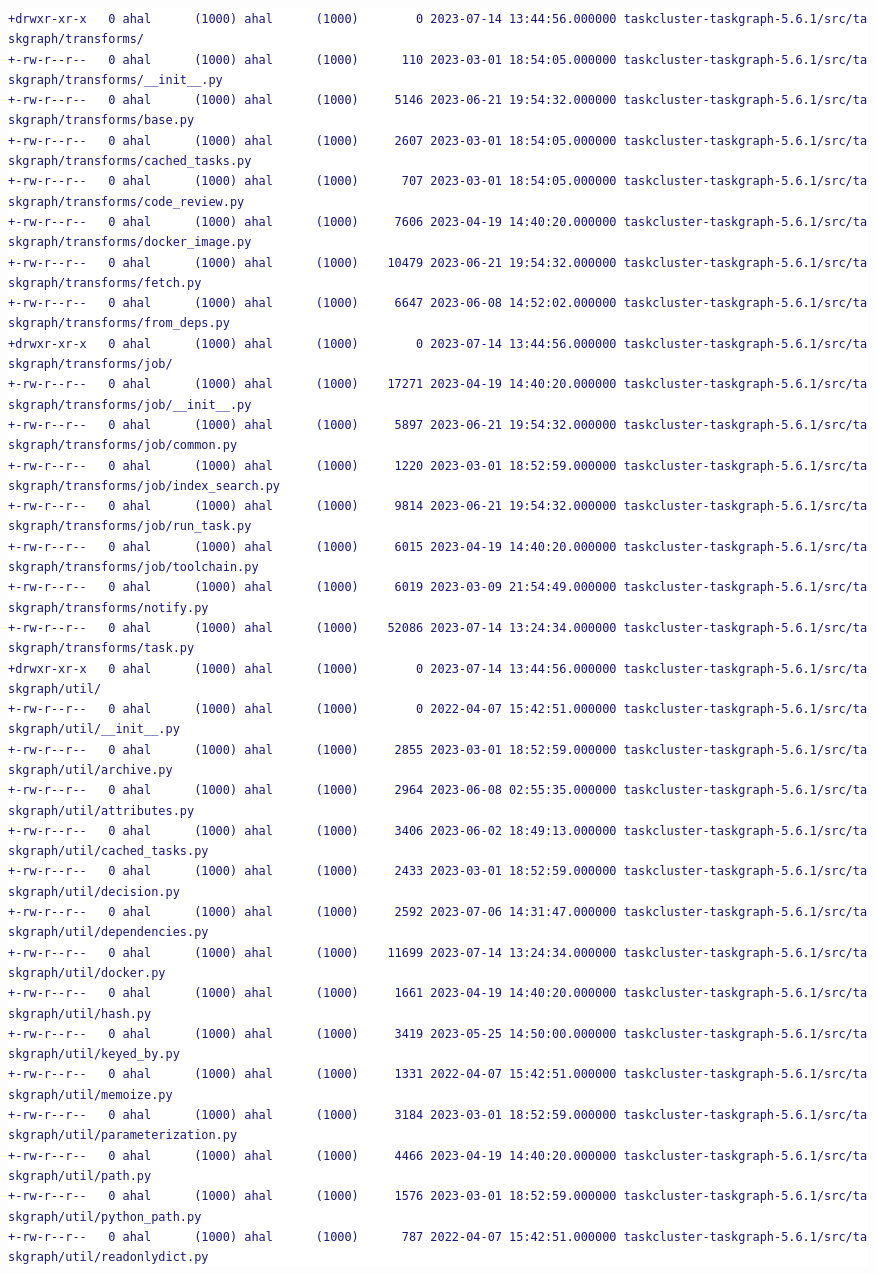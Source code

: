 ```diff
+drwxr-xr-x   0 ahal      (1000) ahal      (1000)        0 2023-07-14 13:44:56.000000 taskcluster-taskgraph-5.6.1/src/taskgraph/transforms/
+-rw-r--r--   0 ahal      (1000) ahal      (1000)      110 2023-03-01 18:54:05.000000 taskcluster-taskgraph-5.6.1/src/taskgraph/transforms/__init__.py
+-rw-r--r--   0 ahal      (1000) ahal      (1000)     5146 2023-06-21 19:54:32.000000 taskcluster-taskgraph-5.6.1/src/taskgraph/transforms/base.py
+-rw-r--r--   0 ahal      (1000) ahal      (1000)     2607 2023-03-01 18:54:05.000000 taskcluster-taskgraph-5.6.1/src/taskgraph/transforms/cached_tasks.py
+-rw-r--r--   0 ahal      (1000) ahal      (1000)      707 2023-03-01 18:54:05.000000 taskcluster-taskgraph-5.6.1/src/taskgraph/transforms/code_review.py
+-rw-r--r--   0 ahal      (1000) ahal      (1000)     7606 2023-04-19 14:40:20.000000 taskcluster-taskgraph-5.6.1/src/taskgraph/transforms/docker_image.py
+-rw-r--r--   0 ahal      (1000) ahal      (1000)    10479 2023-06-21 19:54:32.000000 taskcluster-taskgraph-5.6.1/src/taskgraph/transforms/fetch.py
+-rw-r--r--   0 ahal      (1000) ahal      (1000)     6647 2023-06-08 14:52:02.000000 taskcluster-taskgraph-5.6.1/src/taskgraph/transforms/from_deps.py
+drwxr-xr-x   0 ahal      (1000) ahal      (1000)        0 2023-07-14 13:44:56.000000 taskcluster-taskgraph-5.6.1/src/taskgraph/transforms/job/
+-rw-r--r--   0 ahal      (1000) ahal      (1000)    17271 2023-04-19 14:40:20.000000 taskcluster-taskgraph-5.6.1/src/taskgraph/transforms/job/__init__.py
+-rw-r--r--   0 ahal      (1000) ahal      (1000)     5897 2023-06-21 19:54:32.000000 taskcluster-taskgraph-5.6.1/src/taskgraph/transforms/job/common.py
+-rw-r--r--   0 ahal      (1000) ahal      (1000)     1220 2023-03-01 18:52:59.000000 taskcluster-taskgraph-5.6.1/src/taskgraph/transforms/job/index_search.py
+-rw-r--r--   0 ahal      (1000) ahal      (1000)     9814 2023-06-21 19:54:32.000000 taskcluster-taskgraph-5.6.1/src/taskgraph/transforms/job/run_task.py
+-rw-r--r--   0 ahal      (1000) ahal      (1000)     6015 2023-04-19 14:40:20.000000 taskcluster-taskgraph-5.6.1/src/taskgraph/transforms/job/toolchain.py
+-rw-r--r--   0 ahal      (1000) ahal      (1000)     6019 2023-03-09 21:54:49.000000 taskcluster-taskgraph-5.6.1/src/taskgraph/transforms/notify.py
+-rw-r--r--   0 ahal      (1000) ahal      (1000)    52086 2023-07-14 13:24:34.000000 taskcluster-taskgraph-5.6.1/src/taskgraph/transforms/task.py
+drwxr-xr-x   0 ahal      (1000) ahal      (1000)        0 2023-07-14 13:44:56.000000 taskcluster-taskgraph-5.6.1/src/taskgraph/util/
+-rw-r--r--   0 ahal      (1000) ahal      (1000)        0 2022-04-07 15:42:51.000000 taskcluster-taskgraph-5.6.1/src/taskgraph/util/__init__.py
+-rw-r--r--   0 ahal      (1000) ahal      (1000)     2855 2023-03-01 18:52:59.000000 taskcluster-taskgraph-5.6.1/src/taskgraph/util/archive.py
+-rw-r--r--   0 ahal      (1000) ahal      (1000)     2964 2023-06-08 02:55:35.000000 taskcluster-taskgraph-5.6.1/src/taskgraph/util/attributes.py
+-rw-r--r--   0 ahal      (1000) ahal      (1000)     3406 2023-06-02 18:49:13.000000 taskcluster-taskgraph-5.6.1/src/taskgraph/util/cached_tasks.py
+-rw-r--r--   0 ahal      (1000) ahal      (1000)     2433 2023-03-01 18:52:59.000000 taskcluster-taskgraph-5.6.1/src/taskgraph/util/decision.py
+-rw-r--r--   0 ahal      (1000) ahal      (1000)     2592 2023-07-06 14:31:47.000000 taskcluster-taskgraph-5.6.1/src/taskgraph/util/dependencies.py
+-rw-r--r--   0 ahal      (1000) ahal      (1000)    11699 2023-07-14 13:24:34.000000 taskcluster-taskgraph-5.6.1/src/taskgraph/util/docker.py
+-rw-r--r--   0 ahal      (1000) ahal      (1000)     1661 2023-04-19 14:40:20.000000 taskcluster-taskgraph-5.6.1/src/taskgraph/util/hash.py
+-rw-r--r--   0 ahal      (1000) ahal      (1000)     3419 2023-05-25 14:50:00.000000 taskcluster-taskgraph-5.6.1/src/taskgraph/util/keyed_by.py
+-rw-r--r--   0 ahal      (1000) ahal      (1000)     1331 2022-04-07 15:42:51.000000 taskcluster-taskgraph-5.6.1/src/taskgraph/util/memoize.py
+-rw-r--r--   0 ahal      (1000) ahal      (1000)     3184 2023-03-01 18:52:59.000000 taskcluster-taskgraph-5.6.1/src/taskgraph/util/parameterization.py
+-rw-r--r--   0 ahal      (1000) ahal      (1000)     4466 2023-04-19 14:40:20.000000 taskcluster-taskgraph-5.6.1/src/taskgraph/util/path.py
+-rw-r--r--   0 ahal      (1000) ahal      (1000)     1576 2023-03-01 18:52:59.000000 taskcluster-taskgraph-5.6.1/src/taskgraph/util/python_path.py
+-rw-r--r--   0 ahal      (1000) ahal      (1000)      787 2022-04-07 15:42:51.000000 taskcluster-taskgraph-5.6.1/src/taskgraph/util/readonlydict.py
```